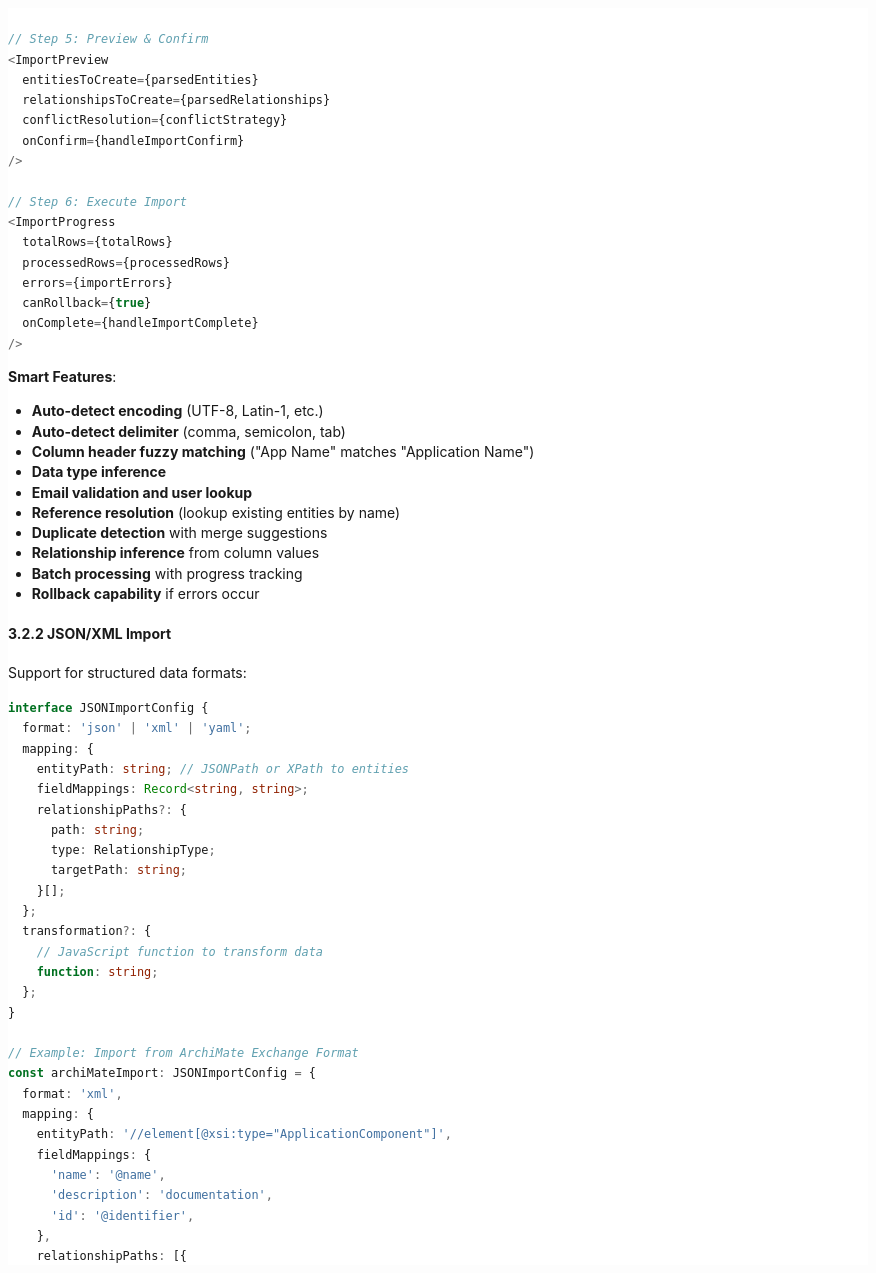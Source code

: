 ```typescript

// Step 5: Preview & Confirm
<ImportPreview 
  entitiesToCreate={parsedEntities}
  relationshipsToCreate={parsedRelationships}
  conflictResolution={conflictStrategy}
  onConfirm={handleImportConfirm}
/>

// Step 6: Execute Import
<ImportProgress 
  totalRows={totalRows}
  processedRows={processedRows}
  errors={importErrors}
  canRollback={true}
  onComplete={handleImportComplete}
/>
```

**Smart Features**:

- **Auto-detect encoding** (UTF-8, Latin-1, etc.)
- **Auto-detect delimiter** (comma, semicolon, tab)
- **Column header fuzzy matching** ("App Name" matches "Application Name")
- **Data type inference**
- **Email validation and user lookup**
- **Reference resolution** (lookup existing entities by name)
- **Duplicate detection** with merge suggestions
- **Relationship inference** from column values
- **Batch processing** with progress tracking
- **Rollback capability** if errors occur

#### 3.2.2 JSON/XML Import

Support for structured data formats:

```typescript
interface JSONImportConfig {
  format: 'json' | 'xml' | 'yaml';
  mapping: {
    entityPath: string; // JSONPath or XPath to entities
    fieldMappings: Record<string, string>;
    relationshipPaths?: {
      path: string;
      type: RelationshipType;
      targetPath: string;
    }[];
  };
  transformation?: {
    // JavaScript function to transform data
    function: string;
  };
}

// Example: Import from ArchiMate Exchange Format
const archiMateImport: JSONImportConfig = {
  format: 'xml',
  mapping: {
    entityPath: '//element[@xsi:type="ApplicationComponent"]',
    fieldMappings: {
      'name': '@name',
      'description': 'documentation',
      'id': '@identifier',
    },
    relationshipPaths: [{
```